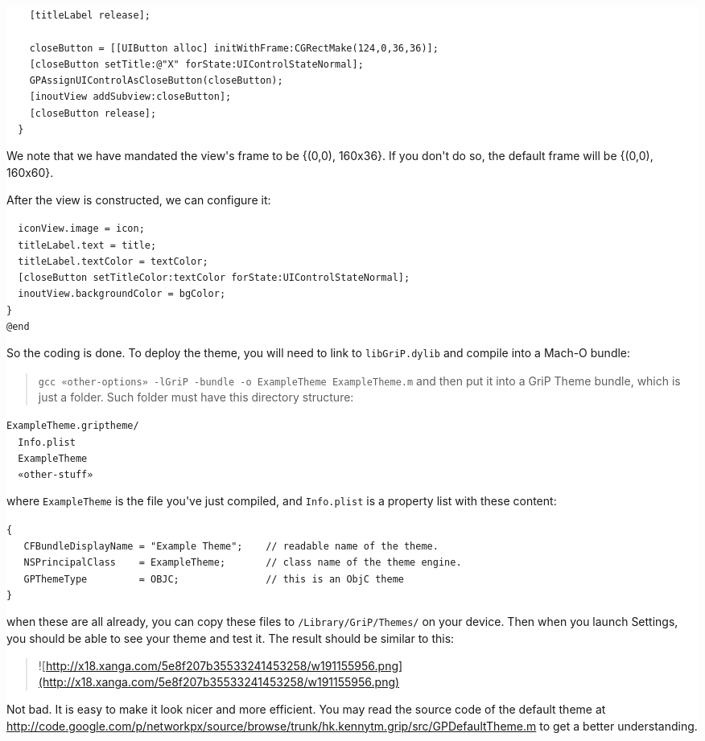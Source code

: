 ```
    [titleLabel release];

    closeButton = [[UIButton alloc] initWithFrame:CGRectMake(124,0,36,36)];
    [closeButton setTitle:@"X" forState:UIControlStateNormal];
    GPAssignUIControlAsCloseButton(closeButton);
    [inoutView addSubview:closeButton];
    [closeButton release];
  }
```
We note that we have mandated the view's frame to be {(0,0), 160x36}. If you don't do so, the default frame will be {(0,0), 160x60}.

After the view is constructed, we can configure it:
```
  iconView.image = icon;
  titleLabel.text = title;
  titleLabel.textColor = textColor;
  [closeButton setTitleColor:textColor forState:UIControlStateNormal];
  inoutView.backgroundColor = bgColor;
}
@end
```
So the coding is done. To deploy the theme, you will need to link to `libGriP.dylib` and compile into a Mach-O bundle:
> ` gcc «other-options» -lGriP -bundle -o ExampleTheme ExampleTheme.m `
and then put it into a GriP Theme bundle, which is just a folder. Such folder must have this directory structure:
```
ExampleTheme.griptheme/
  Info.plist
  ExampleTheme
  «other-stuff»
```
where `ExampleTheme` is the file you've just compiled, and `Info.plist` is a property list with these content:
```
{
   CFBundleDisplayName = "Example Theme";    // readable name of the theme.
   NSPrincipalClass    = ExampleTheme;       // class name of the theme engine.
   GPThemeType         = OBJC;               // this is an ObjC theme
}
```
when these are all already, you can copy these files to `/Library/GriP/Themes/` on your device. Then when you launch Settings, you should be able to see your theme and test it. The result should be similar to this:

> ![http://x18.xanga.com/5e8f207b35533241453258/w191155956.png](http://x18.xanga.com/5e8f207b35533241453258/w191155956.png)

Not bad. It is easy to make it look nicer and more efficient. You may read the source code of the default theme at http://code.google.com/p/networkpx/source/browse/trunk/hk.kennytm.grip/src/GPDefaultTheme.m to get a better understanding.
